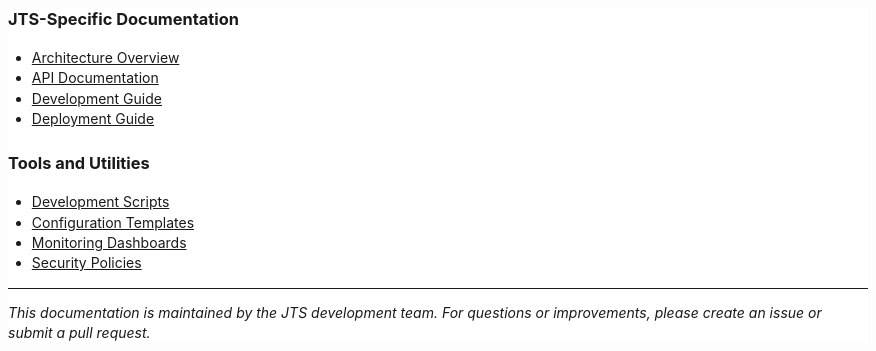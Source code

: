 ### JTS-Specific Documentation
- [Architecture Overview](../architecture/README.md)
- [API Documentation](../api/README.md)
- [Development Guide](../development/README.md)
- [Deployment Guide](../deployment/README.md)

### Tools and Utilities
- [Development Scripts](../../scripts/)
- [Configuration Templates](../../configs/)
- [Monitoring Dashboards](../../monitoring/)
- [Security Policies](../../security/)

---

*This documentation is maintained by the JTS development team. For questions or improvements, please create an issue or submit a pull request.*